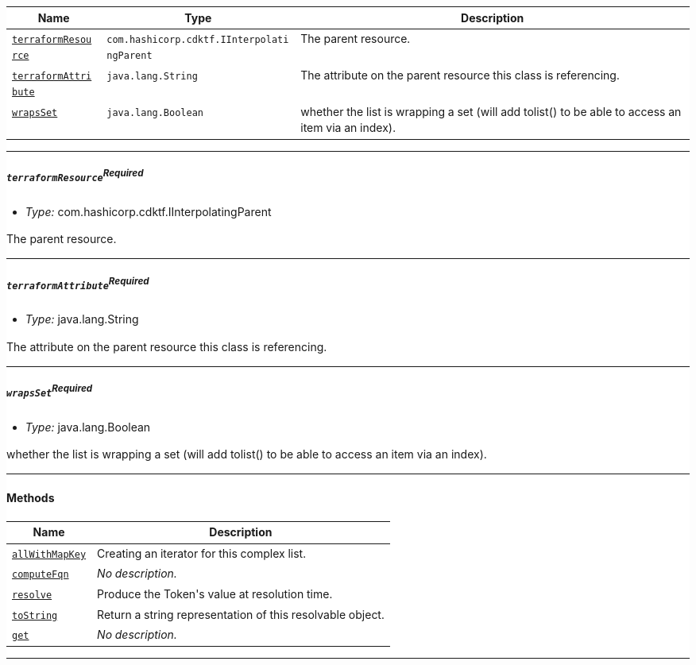 | **Name** | **Type** | **Description** |
| --- | --- | --- |
| <code><a href="#@cdktf/provider-datadog.dataDatadogLogsPipelines.DataDatadogLogsPipelinesLogsPipelinesFilterList.Initializer.parameter.terraformResource">terraformResource</a></code> | <code>com.hashicorp.cdktf.IInterpolatingParent</code> | The parent resource. |
| <code><a href="#@cdktf/provider-datadog.dataDatadogLogsPipelines.DataDatadogLogsPipelinesLogsPipelinesFilterList.Initializer.parameter.terraformAttribute">terraformAttribute</a></code> | <code>java.lang.String</code> | The attribute on the parent resource this class is referencing. |
| <code><a href="#@cdktf/provider-datadog.dataDatadogLogsPipelines.DataDatadogLogsPipelinesLogsPipelinesFilterList.Initializer.parameter.wrapsSet">wrapsSet</a></code> | <code>java.lang.Boolean</code> | whether the list is wrapping a set (will add tolist() to be able to access an item via an index). |

---

##### `terraformResource`<sup>Required</sup> <a name="terraformResource" id="@cdktf/provider-datadog.dataDatadogLogsPipelines.DataDatadogLogsPipelinesLogsPipelinesFilterList.Initializer.parameter.terraformResource"></a>

- *Type:* com.hashicorp.cdktf.IInterpolatingParent

The parent resource.

---

##### `terraformAttribute`<sup>Required</sup> <a name="terraformAttribute" id="@cdktf/provider-datadog.dataDatadogLogsPipelines.DataDatadogLogsPipelinesLogsPipelinesFilterList.Initializer.parameter.terraformAttribute"></a>

- *Type:* java.lang.String

The attribute on the parent resource this class is referencing.

---

##### `wrapsSet`<sup>Required</sup> <a name="wrapsSet" id="@cdktf/provider-datadog.dataDatadogLogsPipelines.DataDatadogLogsPipelinesLogsPipelinesFilterList.Initializer.parameter.wrapsSet"></a>

- *Type:* java.lang.Boolean

whether the list is wrapping a set (will add tolist() to be able to access an item via an index).

---

#### Methods <a name="Methods" id="Methods"></a>

| **Name** | **Description** |
| --- | --- |
| <code><a href="#@cdktf/provider-datadog.dataDatadogLogsPipelines.DataDatadogLogsPipelinesLogsPipelinesFilterList.allWithMapKey">allWithMapKey</a></code> | Creating an iterator for this complex list. |
| <code><a href="#@cdktf/provider-datadog.dataDatadogLogsPipelines.DataDatadogLogsPipelinesLogsPipelinesFilterList.computeFqn">computeFqn</a></code> | *No description.* |
| <code><a href="#@cdktf/provider-datadog.dataDatadogLogsPipelines.DataDatadogLogsPipelinesLogsPipelinesFilterList.resolve">resolve</a></code> | Produce the Token's value at resolution time. |
| <code><a href="#@cdktf/provider-datadog.dataDatadogLogsPipelines.DataDatadogLogsPipelinesLogsPipelinesFilterList.toString">toString</a></code> | Return a string representation of this resolvable object. |
| <code><a href="#@cdktf/provider-datadog.dataDatadogLogsPipelines.DataDatadogLogsPipelinesLogsPipelinesFilterList.get">get</a></code> | *No description.* |

---